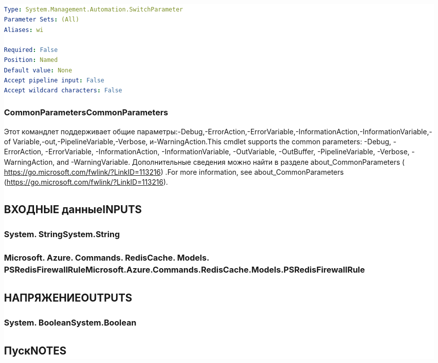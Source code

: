 ```yaml
Type: System.Management.Automation.SwitchParameter
Parameter Sets: (All)
Aliases: wi

Required: False
Position: Named
Default value: None
Accept pipeline input: False
Accept wildcard characters: False
```

### <span data-ttu-id="0aaa1-130">CommonParameters</span><span class="sxs-lookup"><span data-stu-id="0aaa1-130">CommonParameters</span></span>
<span data-ttu-id="0aaa1-131">Этот командлет поддерживает общие параметры:-Debug,-ErrorAction,-ErrorVariable,-InformationAction,-InformationVariable,-of Variable,-out,-PipelineVariable,-Verbose, и-WarningAction.</span><span class="sxs-lookup"><span data-stu-id="0aaa1-131">This cmdlet supports the common parameters: -Debug, -ErrorAction, -ErrorVariable, -InformationAction, -InformationVariable, -OutVariable, -OutBuffer, -PipelineVariable, -Verbose, -WarningAction, and -WarningVariable.</span></span> <span data-ttu-id="0aaa1-132">Дополнительные сведения можно найти в разделе about_CommonParameters ( https://go.microsoft.com/fwlink/?LinkID=113216) .</span><span class="sxs-lookup"><span data-stu-id="0aaa1-132">For more information, see about_CommonParameters (https://go.microsoft.com/fwlink/?LinkID=113216).</span></span>

## <span data-ttu-id="0aaa1-133">ВХОДНЫЕ данные</span><span class="sxs-lookup"><span data-stu-id="0aaa1-133">INPUTS</span></span>

### <span data-ttu-id="0aaa1-134">System. String</span><span class="sxs-lookup"><span data-stu-id="0aaa1-134">System.String</span></span>

### <span data-ttu-id="0aaa1-135">Microsoft. Azure. Commands. RedisCache. Models. PSRedisFirewallRule</span><span class="sxs-lookup"><span data-stu-id="0aaa1-135">Microsoft.Azure.Commands.RedisCache.Models.PSRedisFirewallRule</span></span>

## <span data-ttu-id="0aaa1-136">НАПРЯЖЕНИЕ</span><span class="sxs-lookup"><span data-stu-id="0aaa1-136">OUTPUTS</span></span>

### <span data-ttu-id="0aaa1-137">System. Boolean</span><span class="sxs-lookup"><span data-stu-id="0aaa1-137">System.Boolean</span></span>

## <span data-ttu-id="0aaa1-138">Пуск</span><span class="sxs-lookup"><span data-stu-id="0aaa1-138">NOTES</span></span>
